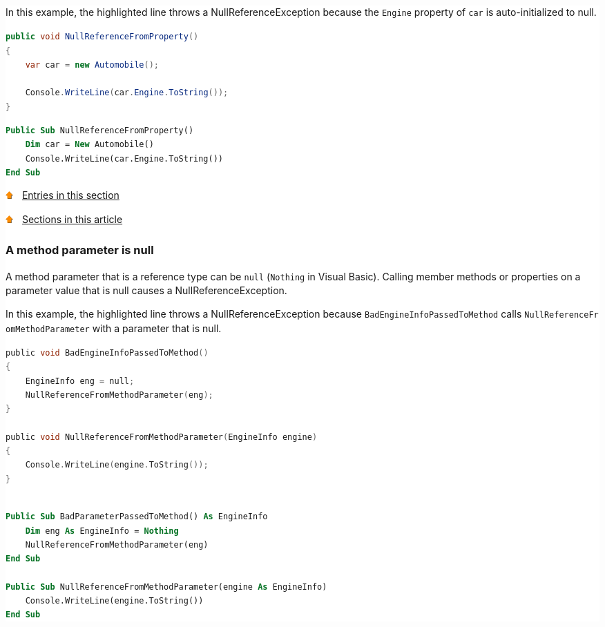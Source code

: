  In this example, the highlighted line throws a NullReferenceException because the `Engine` property of `car` is auto-initialized to null.  
  
```c#  
public void NullReferenceFromProperty()  
{  
    var car = new Automobile();  
  
    Console.WriteLine(car.Engine.ToString());  
}  
```  
  
```vb  
Public Sub NullReferenceFromProperty()  
    Dim car = New Automobile()  
    Console.WriteLine(car.Engine.ToString())  
End Sub  
```  
  
 ![Back to top](../vs140/media/pcs_backtotop.png "PCS_BackToTop") [Entries in this section](#BKMK_Common_causes_of_NullReferenceExceptions)  
  
 ![Back to top](../vs140/media/pcs_backtotop.png "PCS_BackToTop") [Sections in this article](#BKMK_Contents)  
  
###  <a name="BKMK_A_method_parameter_is_null"></a> A method parameter is null  
 A method parameter that is a reference type can be `null` (`Nothing` in Visual Basic). Calling member methods or properties on a parameter value that is null causes a NullReferenceException.  
  
 In this example, the highlighted line throws a NullReferenceException because `BadEngineInfoPassedToMethod` calls `NullReferenceFromMethodParameter` with a parameter that is null.  
  
```c  
public void BadEngineInfoPassedToMethod()  
{  
    EngineInfo eng = null;  
    NullReferenceFromMethodParameter(eng);  
}  
  
public void NullReferenceFromMethodParameter(EngineInfo engine)  
{  
    Console.WriteLine(engine.ToString());  
}  
  
```  
  
```vb  
Public Sub BadParameterPassedToMethod() As EngineInfo  
    Dim eng As EngineInfo = Nothing  
    NullReferenceFromMethodParameter(eng)  
End Sub  
  
Public Sub NullReferenceFromMethodParameter(engine As EngineInfo)  
    Console.WriteLine(engine.ToString())  
End Sub  
```  
  